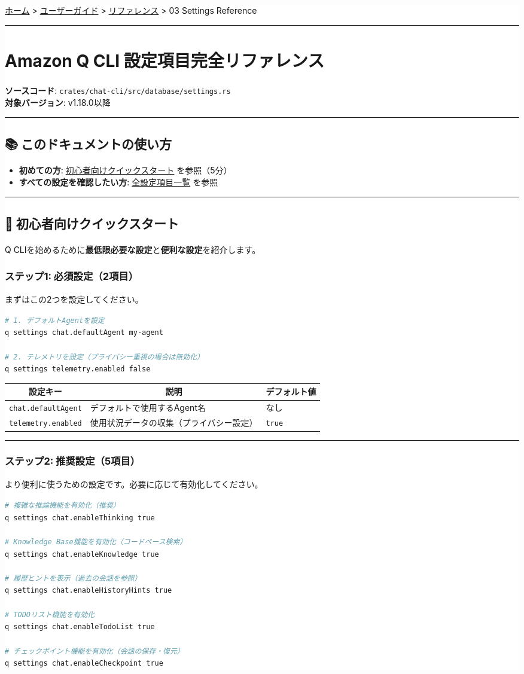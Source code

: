 [ホーム](../../README.md) > [ユーザーガイド](../README.md) > [リファレンス](README.md) > 03 Settings Reference

---

# Amazon Q CLI 設定項目完全リファレンス

**ソースコード**: `crates/chat-cli/src/database/settings.rs`  
**対象バージョン**: v1.18.0以降

---

## 📚 このドキュメントの使い方

- **初めての方**: [初心者向けクイックスタート](#-初心者向けクイックスタート) を参照（5分）
- **すべての設定を確認したい方**: [全設定項目一覧](#-全設定項目一覧全35項目) を参照

---

## 🚀 初心者向けクイックスタート

Q CLIを始めるために**最低限必要な設定**と**便利な設定**を紹介します。

### ステップ1: 必須設定（2項目）

まずはこの2つを設定してください。

```bash
# 1. デフォルトAgentを設定
q settings chat.defaultAgent my-agent

# 2. テレメトリを設定（プライバシー重視の場合は無効化）
q settings telemetry.enabled false
```

| 設定キー | 説明 | デフォルト値 |
|---------|------|-------------|
| `chat.defaultAgent` | デフォルトで使用するAgent名 | なし |
| `telemetry.enabled` | 使用状況データの収集（プライバシー設定） | `true` |

---

### ステップ2: 推奨設定（5項目）

より便利に使うための設定です。必要に応じて有効化してください。

```bash
# 複雑な推論機能を有効化（推奨）
q settings chat.enableThinking true

# Knowledge Base機能を有効化（コードベース検索）
q settings chat.enableKnowledge true

# 履歴ヒントを表示（過去の会話を参照）
q settings chat.enableHistoryHints true

# TODOリスト機能を有効化
q settings chat.enableTodoList true

# チェックポイント機能を有効化（会話の保存・復元）
q settings chat.enableCheckpoint true
```

